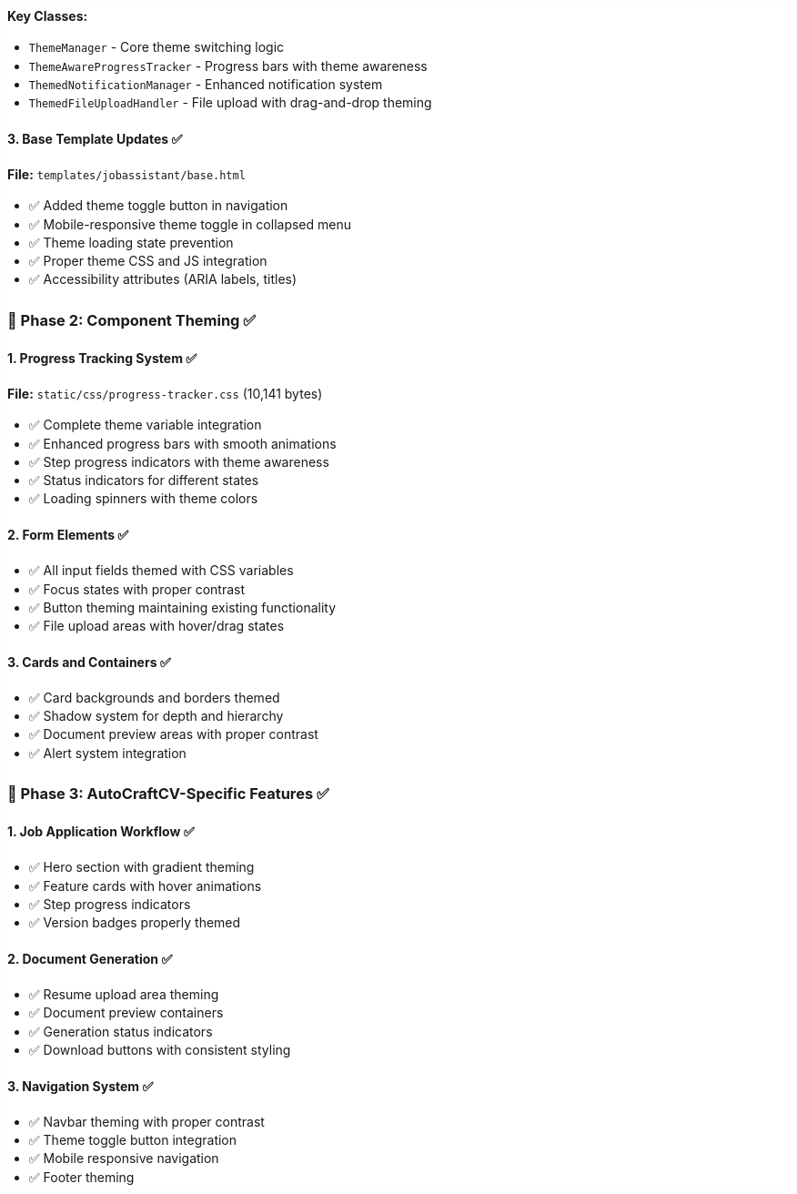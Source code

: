 **Key Classes:**
- `ThemeManager` - Core theme switching logic
- `ThemeAwareProgressTracker` - Progress bars with theme awareness
- `ThemedNotificationManager` - Enhanced notification system
- `ThemedFileUploadHandler` - File upload with drag-and-drop theming

#### 3. Base Template Updates ✅
**File:** `templates/jobassistant/base.html`
- ✅ Added theme toggle button in navigation
- ✅ Mobile-responsive theme toggle in collapsed menu
- ✅ Theme loading state prevention
- ✅ Proper theme CSS and JS integration
- ✅ Accessibility attributes (ARIA labels, titles)

### 🎯 Phase 2: Component Theming ✅

#### 1. Progress Tracking System ✅
**File:** `static/css/progress-tracker.css` (10,141 bytes)
- ✅ Complete theme variable integration
- ✅ Enhanced progress bars with smooth animations
- ✅ Step progress indicators with theme awareness
- ✅ Status indicators for different states
- ✅ Loading spinners with theme colors

#### 2. Form Elements ✅
- ✅ All input fields themed with CSS variables
- ✅ Focus states with proper contrast
- ✅ Button theming maintaining existing functionality
- ✅ File upload areas with hover/drag states

#### 3. Cards and Containers ✅
- ✅ Card backgrounds and borders themed
- ✅ Shadow system for depth and hierarchy
- ✅ Document preview areas with proper contrast
- ✅ Alert system integration

### 🎨 Phase 3: AutoCraftCV-Specific Features ✅

#### 1. Job Application Workflow ✅
- ✅ Hero section with gradient theming
- ✅ Feature cards with hover animations
- ✅ Step progress indicators
- ✅ Version badges properly themed

#### 2. Document Generation ✅
- ✅ Resume upload area theming
- ✅ Document preview containers
- ✅ Generation status indicators
- ✅ Download buttons with consistent styling

#### 3. Navigation System ✅
- ✅ Navbar theming with proper contrast
- ✅ Theme toggle button integration
- ✅ Mobile responsive navigation
- ✅ Footer theming
